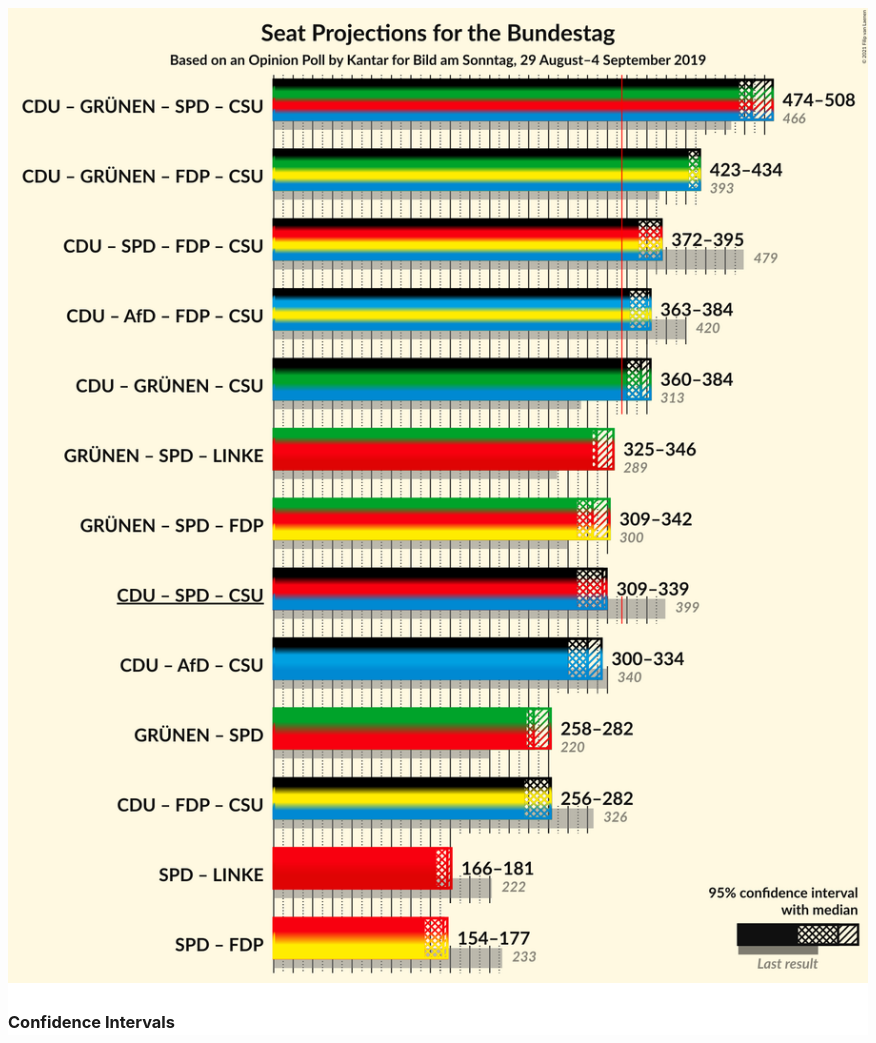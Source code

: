 ![Graph with coalitions seats not yet produced](2019-09-04-Kantar-coalitions-seats.png "Coalitions Seats")

### Confidence Intervals
